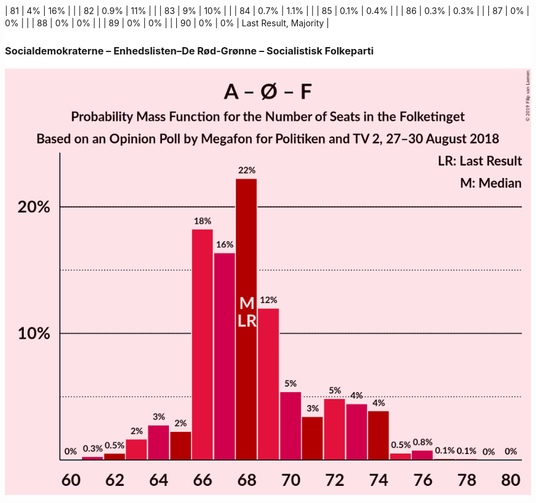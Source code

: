 | 81 | 4% | 16% |  |
| 82 | 0.9% | 11% |  |
| 83 | 9% | 10% |  |
| 84 | 0.7% | 1.1% |  |
| 85 | 0.1% | 0.4% |  |
| 86 | 0.3% | 0.3% |  |
| 87 | 0% | 0% |  |
| 88 | 0% | 0% |  |
| 89 | 0% | 0% |  |
| 90 | 0% | 0% | Last Result, Majority |

### Socialdemokraterne – Enhedslisten–De Rød-Grønne – Socialistisk Folkeparti

![Graph with seats probability mass function not yet produced](2018-08-30-Megafon-coalitions-seats-pmf-a–ø–f.png "Seats Probability Mass Function")

